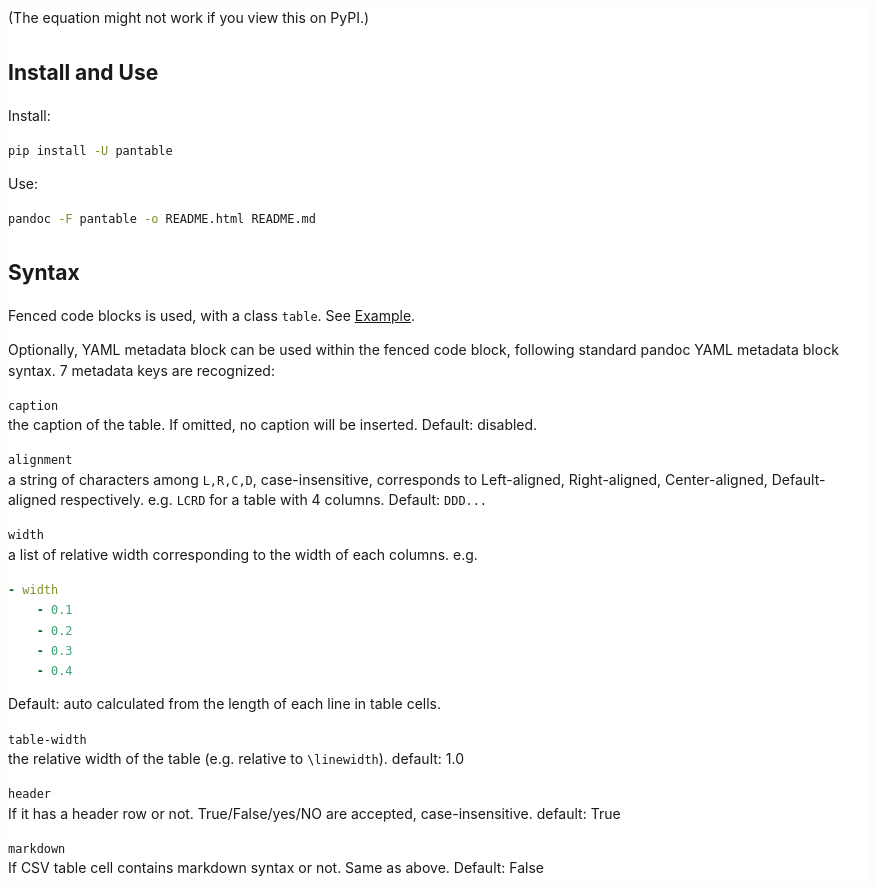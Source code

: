 (The equation might not work if you view this on PyPI.)

Install and Use
---------------

Install:

``` bash
pip install -U pantable
```

Use:

``` bash
pandoc -F pantable -o README.html README.md
```

Syntax
------

Fenced code blocks is used, with a class `table`. See
[Example](#example).

Optionally, YAML metadata block can be used within the fenced code
block, following standard pandoc YAML metadata block syntax. 7 metadata
keys are recognized:

`caption`  
the caption of the table. If omitted, no caption will be inserted.
Default: disabled.

`alignment`  
a string of characters among `L,R,C,D`, case-insensitive, corresponds to
Left-aligned, Right-aligned, Center-aligned, Default-aligned
respectively. e.g. `LCRD` for a table with 4 columns. Default: `DDD...`

`width`  
a list of relative width corresponding to the width of each columns.
e.g.

``` yaml
- width
    - 0.1
    - 0.2
    - 0.3
    - 0.4
```

Default: auto calculated from the length of each line in table cells.

`table-width`  
the relative width of the table (e.g. relative to `\linewidth`).
default: 1.0

`header`  
If it has a header row or not. True/False/yes/NO are accepted,
case-insensitive. default: True

`markdown`  
If CSV table cell contains markdown syntax or not. Same as above.
Default: False

